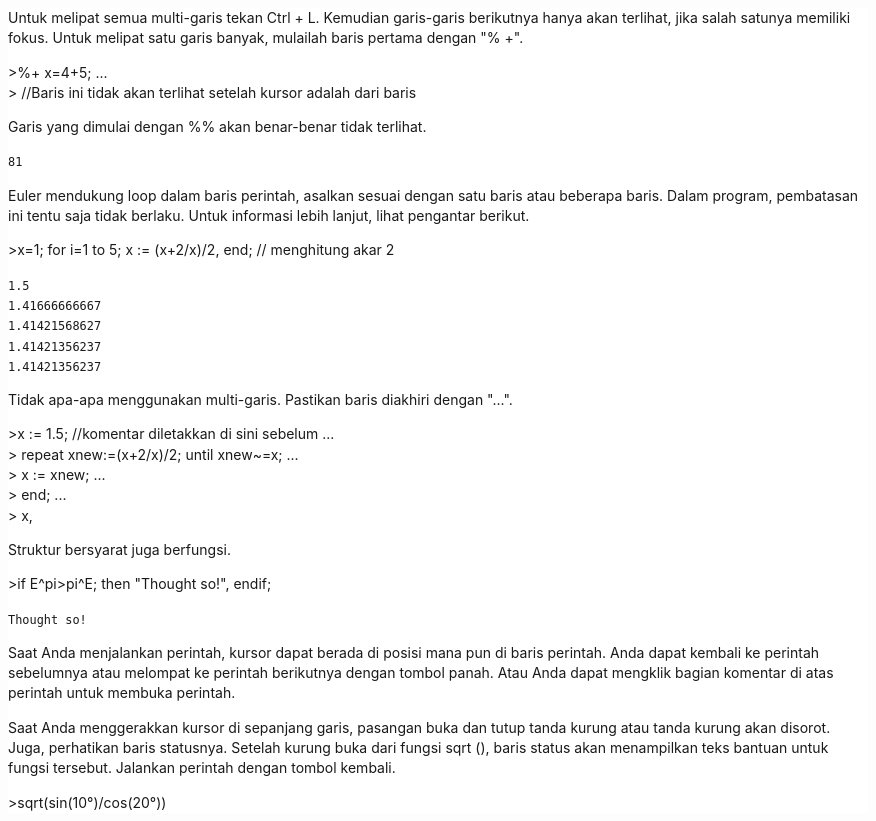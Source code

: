Untuk melipat semua multi-garis tekan Ctrl + L. Kemudian garis-garis
berikutnya hanya akan terlihat, jika salah satunya memiliki fokus.
Untuk melipat satu garis banyak, mulailah baris pertama dengan "% +".


\>%+ x=4+5; ...  
\>    //Baris ini tidak akan terlihat setelah kursor adalah dari baris


Garis yang dimulai dengan %% akan benar-benar tidak terlihat.


    81

Euler mendukung loop dalam baris perintah, asalkan sesuai dengan satu
baris atau beberapa baris. Dalam program, pembatasan ini tentu saja
tidak berlaku. Untuk informasi lebih lanjut, lihat pengantar berikut.


\>x=1; for i=1 to 5; x := (x+2/x)/2, end; // menghitung akar 2


    1.5
    1.41666666667
    1.41421568627
    1.41421356237
    1.41421356237

Tidak apa-apa menggunakan multi-garis. Pastikan baris diakhiri dengan
"...".


\>x := 1.5; //komentar diletakkan di sini sebelum ...  
\>   repeat xnew:=(x+2/x)/2; until xnew~=x; ...  
\>      x := xnew; ...  
\>   end; ...  
\>   x,


Struktur bersyarat juga berfungsi.


\>if E^pi\>pi^E; then "Thought so!", endif;


    Thought so!

Saat Anda menjalankan perintah, kursor dapat berada di posisi mana pun
di baris perintah. Anda dapat kembali ke perintah sebelumnya atau
melompat ke perintah berikutnya dengan tombol panah. Atau Anda dapat
mengklik bagian komentar di atas perintah untuk membuka perintah.


Saat Anda menggerakkan kursor di sepanjang garis, pasangan buka dan
tutup tanda kurung atau tanda kurung akan disorot. Juga, perhatikan
baris statusnya. Setelah kurung buka dari fungsi sqrt (), baris status
akan menampilkan teks bantuan untuk fungsi tersebut. Jalankan perintah
dengan tombol kembali.


\>sqrt(sin(10°)/cos(20°))

